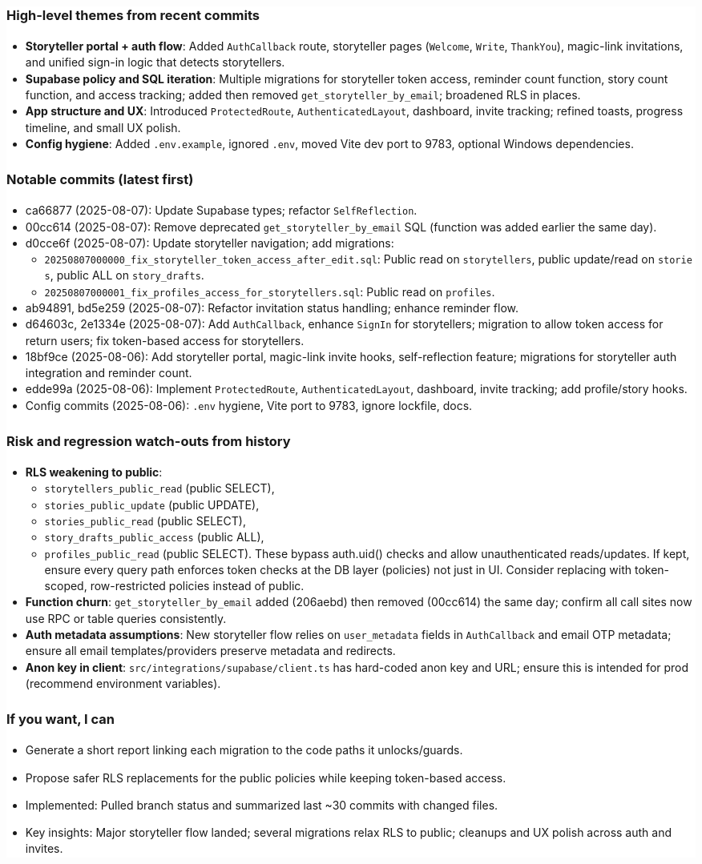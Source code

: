 ### High-level themes from recent commits
- **Storyteller portal + auth flow**: Added `AuthCallback` route, storyteller pages (`Welcome`, `Write`, `ThankYou`), magic-link invitations, and unified sign-in logic that detects storytellers.
- **Supabase policy and SQL iteration**: Multiple migrations for storyteller token access, reminder count function, story count function, and access tracking; added then removed `get_storyteller_by_email`; broadened RLS in places.
- **App structure and UX**: Introduced `ProtectedRoute`, `AuthenticatedLayout`, dashboard, invite tracking; refined toasts, progress timeline, and small UX polish.
- **Config hygiene**: Added `.env.example`, ignored `.env`, moved Vite dev port to 9783, optional Windows dependencies.

### Notable commits (latest first)
- ca66877 (2025-08-07): Update Supabase types; refactor `SelfReflection`.
- 00cc614 (2025-08-07): Remove deprecated `get_storyteller_by_email` SQL (function was added earlier the same day).
- d0cce6f (2025-08-07): Update storyteller navigation; add migrations:
  - `20250807000000_fix_storyteller_token_access_after_edit.sql`: Public read on `storytellers`, public update/read on `stories`, public ALL on `story_drafts`.
  - `20250807000001_fix_profiles_access_for_storytellers.sql`: Public read on `profiles`.
- ab94891, bd5e259 (2025-08-07): Refactor invitation status handling; enhance reminder flow.
- d64603c, 2e1334e (2025-08-07): Add `AuthCallback`, enhance `SignIn` for storytellers; migration to allow token access for return users; fix token-based access for storytellers.
- 18bf9ce (2025-08-06): Add storyteller portal, magic-link invite hooks, self-reflection feature; migrations for storyteller auth integration and reminder count.
- edde99a (2025-08-06): Implement `ProtectedRoute`, `AuthenticatedLayout`, dashboard, invite tracking; add profile/story hooks.
- Config commits (2025-08-06): `.env` hygiene, Vite port to 9783, ignore lockfile, docs.

### Risk and regression watch-outs from history
- **RLS weakening to public**:
  - `storytellers_public_read` (public SELECT),
  - `stories_public_update` (public UPDATE),
  - `stories_public_read` (public SELECT),
  - `story_drafts_public_access` (public ALL),
  - `profiles_public_read` (public SELECT).
  These bypass auth.uid() checks and allow unauthenticated reads/updates. If kept, ensure every query path enforces token checks at the DB layer (policies) not just in UI. Consider replacing with token-scoped, row-restricted policies instead of public.
- **Function churn**: `get_storyteller_by_email` added (206aebd) then removed (00cc614) the same day; confirm all call sites now use RPC or table queries consistently.
- **Auth metadata assumptions**: New storyteller flow relies on `user_metadata` fields in `AuthCallback` and email OTP metadata; ensure all email templates/providers preserve metadata and redirects.
- **Anon key in client**: `src/integrations/supabase/client.ts` has hard-coded anon key and URL; ensure this is intended for prod (recommend environment variables).

### If you want, I can
- Generate a short report linking each migration to the code paths it unlocks/guards.
- Propose safer RLS replacements for the public policies while keeping token-based access.

- Implemented: Pulled branch status and summarized last ~30 commits with changed files.
- Key insights: Major storyteller flow landed; several migrations relax RLS to public; cleanups and UX polish across auth and invites.
